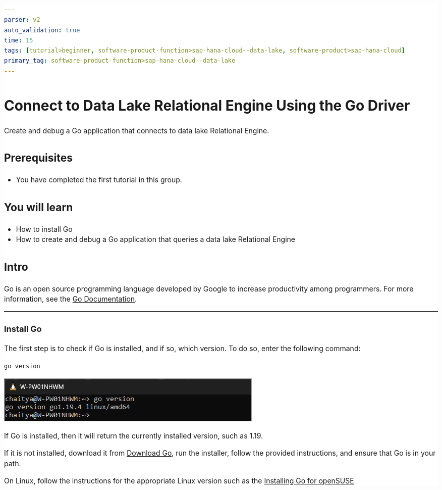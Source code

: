 ```yaml
---
parser: v2
auto_validation: true
time: 15
tags: [tutorial>beginner, software-product-function>sap-hana-cloud--data-lake, software-product>sap-hana-cloud]
primary_tag: software-product-function>sap-hana-cloud--data-lake
---
```


# Connect to Data Lake Relational Engine Using the Go Driver
 Create and debug a Go application that connects to data lake Relational Engine. 

## Prerequisites
 - You have completed the first tutorial in this group.

## You will learn
  - How to install Go
  - How to create and debug a Go application that queries a data lake Relational Engine

## Intro
Go is an open source programming language developed by Google to increase productivity among programmers. For more information, see the [Go Documentation](https://golang.org/doc/).

---

### Install Go

The first step is to check if Go is installed, and if so, which version. To do so, enter the following command:

```Shell
go version
```

![go version linux](version2.png)

If Go is installed, then it will return the currently installed version, such as 1.19.

If it is not installed, download it from [Download Go](https://golang.org/dl/), run the installer, follow the provided instructions, and ensure that Go is in your path.

On Linux, follow the instructions for the appropriate Linux version such as the [Installing Go for openSUSE](https://en.opensuse.org/SDB:Go)
